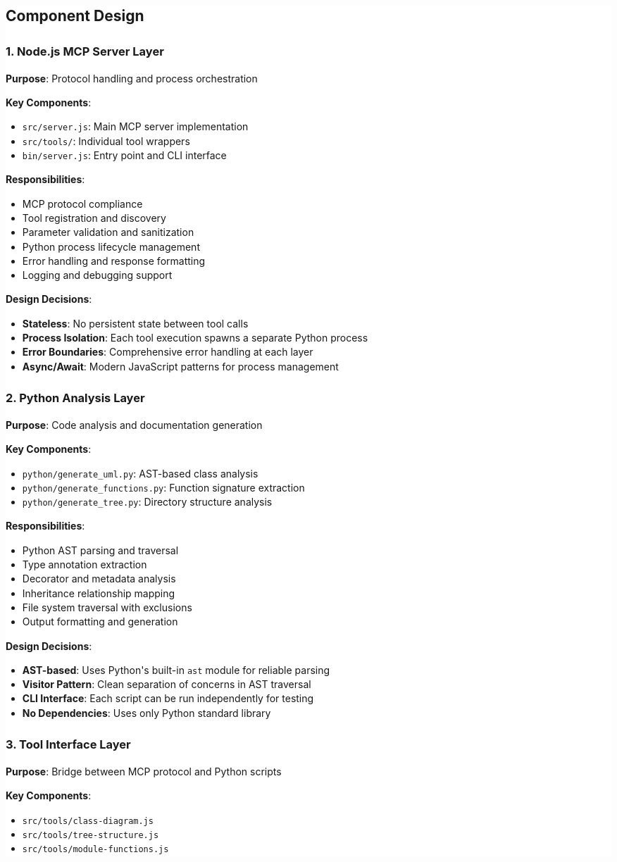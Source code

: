 ## Component Design

### 1. Node.js MCP Server Layer

**Purpose**: Protocol handling and process orchestration

**Key Components**:
- `src/server.js`: Main MCP server implementation
- `src/tools/`: Individual tool wrappers
- `bin/server.js`: Entry point and CLI interface

**Responsibilities**:
- MCP protocol compliance
- Tool registration and discovery
- Parameter validation and sanitization
- Python process lifecycle management
- Error handling and response formatting
- Logging and debugging support

**Design Decisions**:
- **Stateless**: No persistent state between tool calls
- **Process Isolation**: Each tool execution spawns a separate Python process
- **Error Boundaries**: Comprehensive error handling at each layer
- **Async/Await**: Modern JavaScript patterns for process management

### 2. Python Analysis Layer

**Purpose**: Code analysis and documentation generation

**Key Components**:
- `python/generate_uml.py`: AST-based class analysis
- `python/generate_functions.py`: Function signature extraction
- `python/generate_tree.py`: Directory structure analysis

**Responsibilities**:
- Python AST parsing and traversal
- Type annotation extraction
- Decorator and metadata analysis
- Inheritance relationship mapping
- File system traversal with exclusions
- Output formatting and generation

**Design Decisions**:
- **AST-based**: Uses Python's built-in `ast` module for reliable parsing
- **Visitor Pattern**: Clean separation of concerns in AST traversal
- **CLI Interface**: Each script can be run independently for testing
- **No Dependencies**: Uses only Python standard library

### 3. Tool Interface Layer

**Purpose**: Bridge between MCP protocol and Python scripts

**Key Components**:
- `src/tools/class-diagram.js`
- `src/tools/tree-structure.js`
- `src/tools/module-functions.js`
